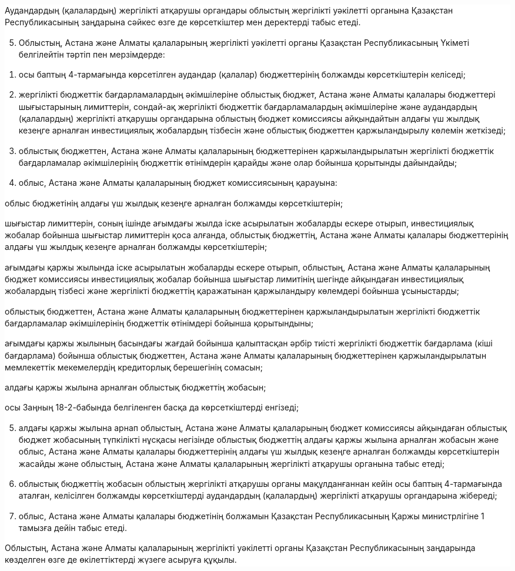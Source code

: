 Аудандардың (қалалардың) жергілікті атқарушы органдары облыстың жергілікті уәкілетті органына Қазақстан Республикасының заңдарына сәйкес өзге де көрсеткіштер мен деректерді табыс етеді.

5. Облыстың, Астана және Алматы қалаларының жергілікті уәкілетті органы Қазақстан Республикасының Үкіметі белгілейтін тәртіп пен мерзімдерде:

1) осы баптың 4-тармағында көрсетілген аудандар (қалалар) бюджеттерінің болжамды көрсеткіштерін келіседі;

2) жергілікті бюджеттік бағдарламалардың әкімшілеріне облыстық бюджет, Астана және Алматы қалалары бюджеттері шығыстарының лимиттерін, сондай-ақ жергілікті бюджеттік бағдарламалардың әкімшілеріне және аудандардың (қалалардың) жергілікті атқарушы органдарына облыстың бюджет комиссиясы айқындайтын алдағы үш жылдық кезеңге арналған инвестициялық жобалардың тізбесін және облыстық бюджеттен қаржыландырылу көлемін жеткізеді;

3) облыстық бюджеттен, Астана және Алматы қалаларының бюджеттерінен қаржыландырылатын жергілікті бюджеттік бағдарламалар әкімшілерінің бюджеттік өтінімдерін қарайды және олар бойынша қорытынды дайындайды;

4) облыс, Астана және Алматы қалаларының бюджет комиссиясының қарауына:

облыс бюджетінің алдағы үш жылдық кезеңге арналған болжамды көрсеткіштерін;

шығыстар лимиттерін, соның ішінде ағымдағы жылда іске асырылатын жобаларды ескере отырып, инвестициялық жобалар бойынша шығыстар лимиттерін қоса алғанда, облыстық бюджеттің, Астана және Алматы қалалары бюджеттерінің алдағы үш жылдық кезеңге арналған болжамды көрсеткіштерін;

ағымдағы қаржы жылында іске асырылатын жобаларды ескере отырып, облыстың, Астана және Алматы қалаларының бюджет комиссиясы инвестициялық жобалар бойынша шығыстар лимитінің шегінде айқындаған инвестициялық жобалардың тізбесі және жергілікті бюджеттің қаражатынан қаржыландыру көлемдері бойынша ұсыныстарды;

облыстық бюджеттен, Астана және Алматы қалаларының бюджеттерінен қаржыландырылатын жергілікті бюджеттік бағдарламалар әкімшілерінің бюджеттік өтінімдері бойынша қорытындыны;

ағымдағы қаржы жылының басындағы жағдай бойынша қалыптасқан әрбір тиісті жергілікті бюджеттік бағдарлама (кіші бағдарлама) бойынша облыстық бюджеттен, Астана және Алматы қалаларының бюджеттерінен қаржыландырылатын мемлекеттік мекемелердің кредиторлық берешегінің сомасын;

алдағы қаржы жылына арналған облыстық бюджеттің жобасын;

осы Заңның 18-2-бабында белгіленген басқа да көрсеткіштерді енгізеді;

5) алдағы қаржы жылына арнап облыстың, Астана және Алматы қалаларының бюджет комиссиясы айқындаған облыстық бюджет жобасының түпкілікті нұсқасы негізінде облыстық бюджеттің алдағы қаржы жылына арналған жобасын және облыс, Астана және Алматы қалалары бюджеттерінің алдағы үш жылдық кезеңге арналған болжамды көрсеткіштерін жасайды және облыстың, Астана және Алматы қалаларының жергілікті атқарушы органына табыс етеді;

6) облыстық бюджеттің жобасын облыстың жергілікті атқарушы органы мақұлданғаннан кейін осы баптың 4-тармағында аталған, келісілген болжамды көрсеткіштерді аудандардың (қалалардың) жергілікті атқарушы органдарына жібереді;

7) облыс, Астана және Алматы қалалары бюджетінің болжамын Қазақстан Республикасының Қаржы министрлігіне 1 тамызға дейін табыс етеді.

Облыстың, Астана және Алматы қалаларының жергілікті уәкілетті органы Қазақстан Республикасының заңдарында көзделген өзге де өкілеттіктерді жүзеге асыруға құқылы.
